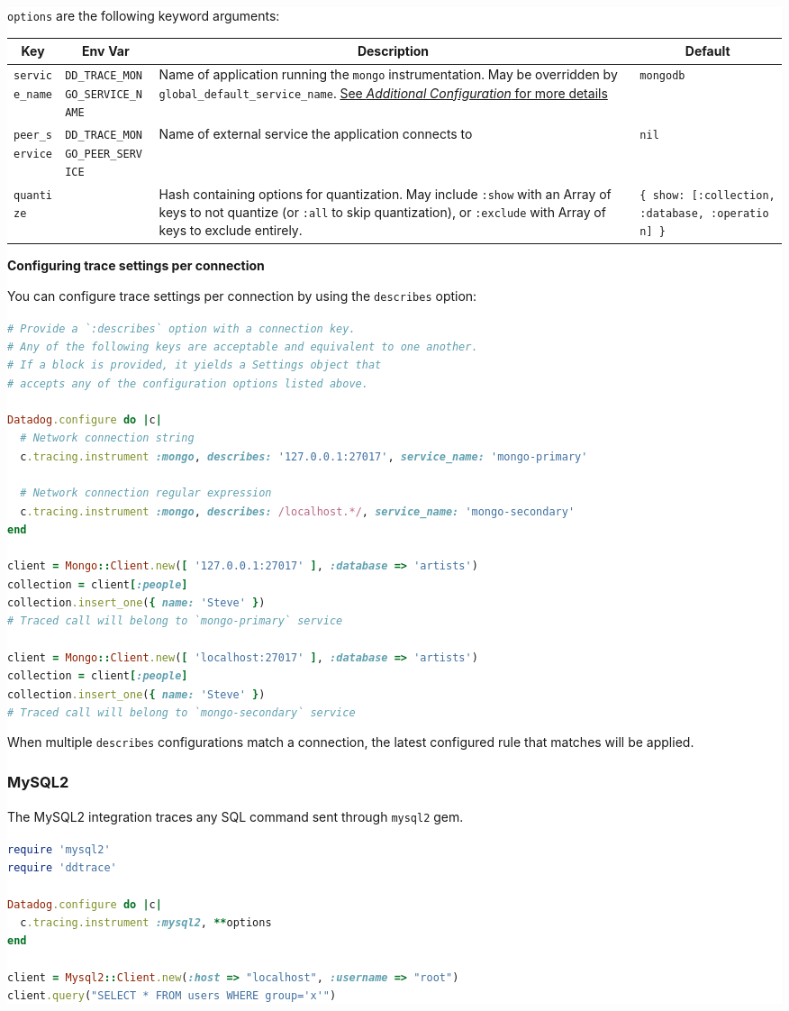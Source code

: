 `options` are the following keyword arguments:

| Key            | Env Var                       | Description                                                                                                                                                                                 | Default                                          |
|----------------|-------------------------------|---------------------------------------------------------------------------------------------------------------------------------------------------------------------------------------------|--------------------------------------------------|
| `service_name` | `DD_TRACE_MONGO_SERVICE_NAME` | Name of application running the `mongo` instrumentation. May be overridden by `global_default_service_name`. [See *Additional Configuration* for more details](#additional-configuration)   | `mongodb`                                        |
| `peer_service` | `DD_TRACE_MONGO_PEER_SERVICE` | Name of external service the application connects to                                                                                                                                        | `nil`                                            |
| `quantize`     |                               | Hash containing options for quantization. May include `:show` with an Array of keys to not quantize (or `:all` to skip quantization), or `:exclude` with Array of keys to exclude entirely. | `{ show: [:collection, :database, :operation] }` |

**Configuring trace settings per connection**

You can configure trace settings per connection by using the `describes` option:

```ruby
# Provide a `:describes` option with a connection key.
# Any of the following keys are acceptable and equivalent to one another.
# If a block is provided, it yields a Settings object that
# accepts any of the configuration options listed above.

Datadog.configure do |c|
  # Network connection string
  c.tracing.instrument :mongo, describes: '127.0.0.1:27017', service_name: 'mongo-primary'

  # Network connection regular expression
  c.tracing.instrument :mongo, describes: /localhost.*/, service_name: 'mongo-secondary'
end

client = Mongo::Client.new([ '127.0.0.1:27017' ], :database => 'artists')
collection = client[:people]
collection.insert_one({ name: 'Steve' })
# Traced call will belong to `mongo-primary` service

client = Mongo::Client.new([ 'localhost:27017' ], :database => 'artists')
collection = client[:people]
collection.insert_one({ name: 'Steve' })
# Traced call will belong to `mongo-secondary` service
```

When multiple `describes` configurations match a connection, the latest configured rule that matches will be applied.

### MySQL2

The MySQL2 integration traces any SQL command sent through `mysql2` gem.

```ruby
require 'mysql2'
require 'ddtrace'

Datadog.configure do |c|
  c.tracing.instrument :mysql2, **options
end

client = Mysql2::Client.new(:host => "localhost", :username => "root")
client.query("SELECT * FROM users WHERE group='x'")
```


[setup docs]: https://docs.datadoghq.com/tracing/
[development docs]: https://github.com/DataDog/dd-trace-rb/blob/master/README.md#development
[visualization docs]: https://docs.datadoghq.com/tracing/glossary/
[contribution docs]: https://github.com/DataDog/dd-trace-rb/blob/master/CONTRIBUTING.md
[development docs]: https://github.com/DataDog/dd-trace-rb/blob/master/docs/DevelopmentGuide.md
[yard docs]: https://www.rubydoc.info/gems/ddtrace/